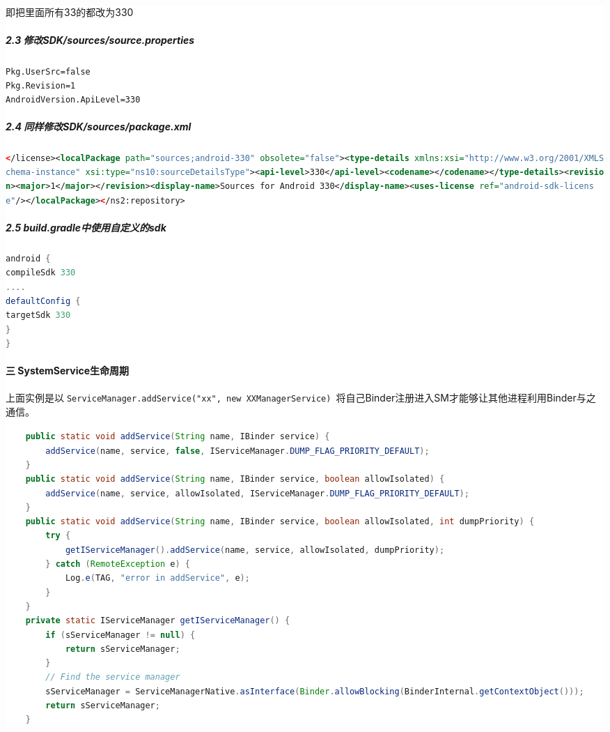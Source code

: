 即把里面所有33的都改为330

##### 2.3 修改**SDK/sources/source.properties**

```properties
Pkg.UserSrc=false
Pkg.Revision=1
AndroidVersion.ApiLevel=330
```

##### 2.4 同样修改**SDK/sources/package.xml**

```xml
</license><localPackage path="sources;android-330" obsolete="false"><type-details xmlns:xsi="http://www.w3.org/2001/XMLSchema-instance" xsi:type="ns10:sourceDetailsType"><api-level>330</api-level><codename></codename></type-details><revision><major>1</major></revision><display-name>Sources for Android 330</display-name><uses-license ref="android-sdk-license"/></localPackage></ns2:repository>
```

##### 2.5 build.gradle中使用自定义的sdk

```groovy
android {
compileSdk 330
....
defaultConfig {
targetSdk 330
}
}
```

#### 三 SystemService生命周期

上面实例是以 `ServiceManager.addService("xx", new XXManagerService) `将自己Binder注册进入SM才能够让其他进程利用Binder与之通信。  

```java
    public static void addService(String name, IBinder service) {
        addService(name, service, false, IServiceManager.DUMP_FLAG_PRIORITY_DEFAULT);
    }
    public static void addService(String name, IBinder service, boolean allowIsolated) {
        addService(name, service, allowIsolated, IServiceManager.DUMP_FLAG_PRIORITY_DEFAULT);
    }
    public static void addService(String name, IBinder service, boolean allowIsolated, int dumpPriority) {
        try {
            getIServiceManager().addService(name, service, allowIsolated, dumpPriority);
        } catch (RemoteException e) {
            Log.e(TAG, "error in addService", e);
        }
    }
    private static IServiceManager getIServiceManager() {
        if (sServiceManager != null) {
            return sServiceManager;
        }
        // Find the service manager
        sServiceManager = ServiceManagerNative.asInterface(Binder.allowBlocking(BinderInternal.getContextObject()));
        return sServiceManager;
    }
```
